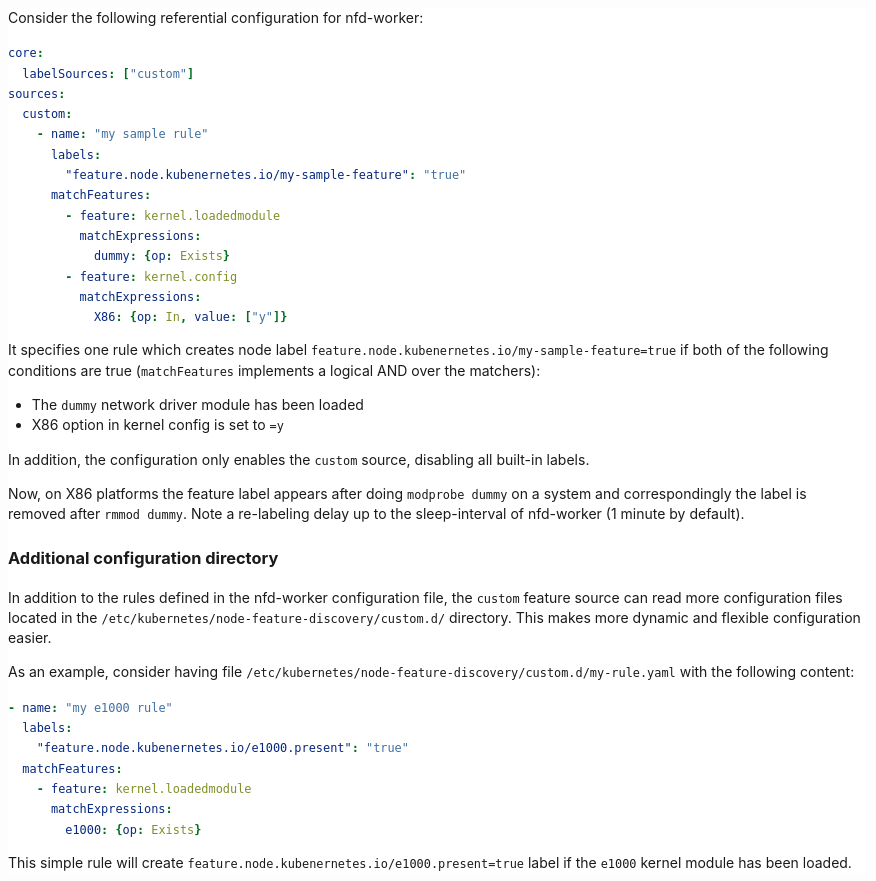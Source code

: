 Consider the following referential configuration for nfd-worker:

```yaml
core:
  labelSources: ["custom"]
sources:
  custom:
    - name: "my sample rule"
      labels:
        "feature.node.kubenernetes.io/my-sample-feature": "true"
      matchFeatures:
        - feature: kernel.loadedmodule
          matchExpressions:
            dummy: {op: Exists}
        - feature: kernel.config
          matchExpressions:
            X86: {op: In, value: ["y"]}
```

It specifies one rule which creates node label
`feature.node.kubenernetes.io/my-sample-feature=true` if both of the following
conditions are true (`matchFeatures` implements a logical AND over the
matchers):

- The `dummy` network driver module has been loaded
- X86 option in kernel config is set to `=y`

In addition, the configuration only enables the `custom` source, disabling all
built-in labels.

Now, on X86 platforms the feature label appears after doing `modprobe dummy` on
a system and correspondingly the label is removed after `rmmod dummy`. Note a
re-labeling delay up to the sleep-interval of nfd-worker (1 minute by default).

### Additional configuration directory

In addition to the rules defined in the nfd-worker configuration file, the
`custom` feature source can read more configuration files located in the
`/etc/kubernetes/node-feature-discovery/custom.d/` directory. This makes more
dynamic and flexible configuration easier.

As an example, consider having file
`/etc/kubernetes/node-feature-discovery/custom.d/my-rule.yaml` with the
following content:

```yaml
- name: "my e1000 rule"
  labels:
    "feature.node.kubenernetes.io/e1000.present": "true"
  matchFeatures:
    - feature: kernel.loadedmodule
      matchExpressions:
        e1000: {op: Exists}
```

This simple rule will create `feature.node.kubenernetes.io/e1000.present=true`
label if the `e1000` kernel module has been loaded.
